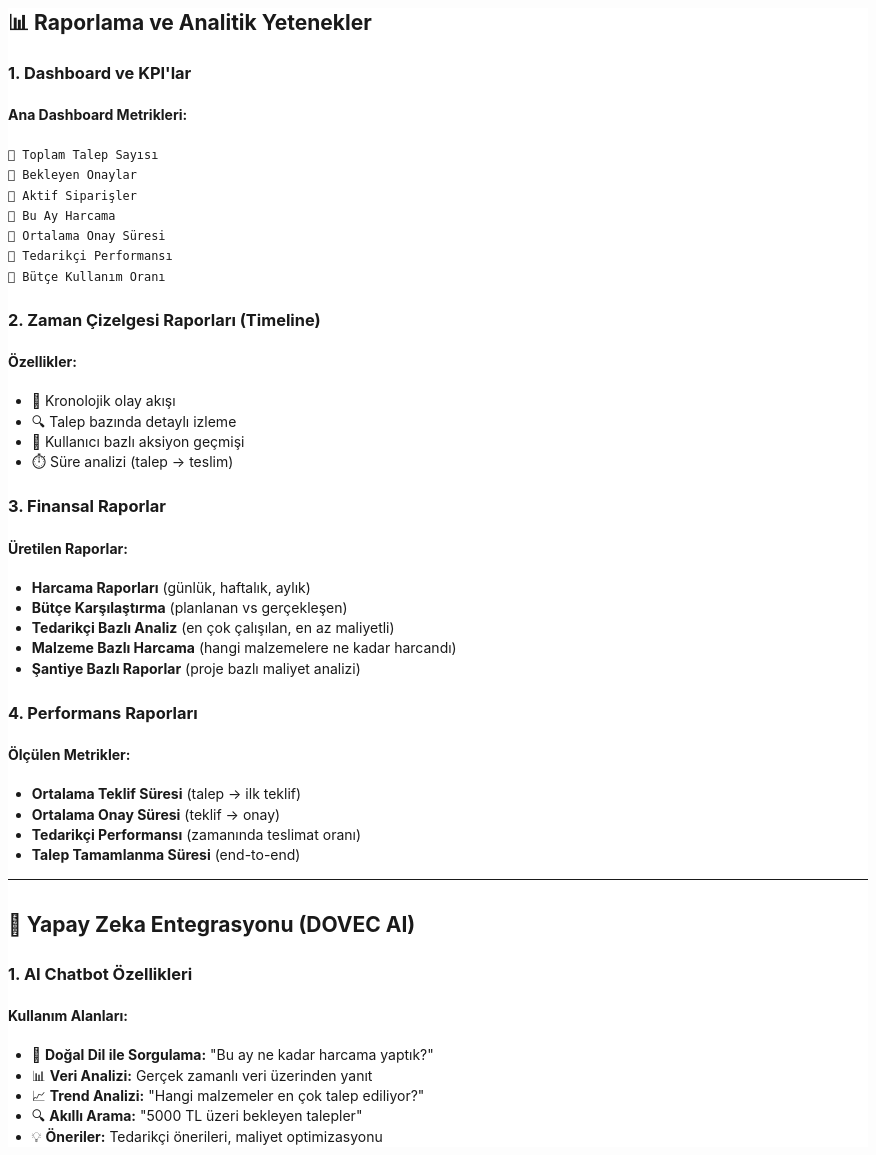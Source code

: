 
## 📊 Raporlama ve Analitik Yetenekler

### 1. Dashboard ve KPI'lar

#### Ana Dashboard Metrikleri:
```
📌 Toplam Talep Sayısı
📌 Bekleyen Onaylar
📌 Aktif Siparişler
📌 Bu Ay Harcama
📌 Ortalama Onay Süresi
📌 Tedarikçi Performansı
📌 Bütçe Kullanım Oranı
```

### 2. Zaman Çizelgesi Raporları (Timeline)

#### Özellikler:
- 📅 Kronolojik olay akışı
- 🔍 Talep bazında detaylı izleme
- 👤 Kullanıcı bazlı aksiyon geçmişi
- ⏱️ Süre analizi (talep → teslim)

### 3. Finansal Raporlar

#### Üretilen Raporlar:
- **Harcama Raporları** (günlük, haftalık, aylık)
- **Bütçe Karşılaştırma** (planlanan vs gerçekleşen)
- **Tedarikçi Bazlı Analiz** (en çok çalışılan, en az maliyetli)
- **Malzeme Bazlı Harcama** (hangi malzemelere ne kadar harcandı)
- **Şantiye Bazlı Raporlar** (proje bazlı maliyet analizi)

### 4. Performans Raporları

#### Ölçülen Metrikler:
- **Ortalama Teklif Süresi** (talep → ilk teklif)
- **Ortalama Onay Süresi** (teklif → onay)
- **Tedarikçi Performansı** (zamanında teslimat oranı)
- **Talep Tamamlanma Süresi** (end-to-end)

---

## 🤖 Yapay Zeka Entegrasyonu (DOVEC AI)

### 1. AI Chatbot Özellikleri

#### Kullanım Alanları:
- 💬 **Doğal Dil ile Sorgulama:** "Bu ay ne kadar harcama yaptık?"
- 📊 **Veri Analizi:** Gerçek zamanlı veri üzerinden yanıt
- 📈 **Trend Analizi:** "Hangi malzemeler en çok talep ediliyor?"
- 🔍 **Akıllı Arama:** "5000 TL üzeri bekleyen talepler"
- 💡 **Öneriler:** Tedarikçi önerileri, maliyet optimizasyonu
